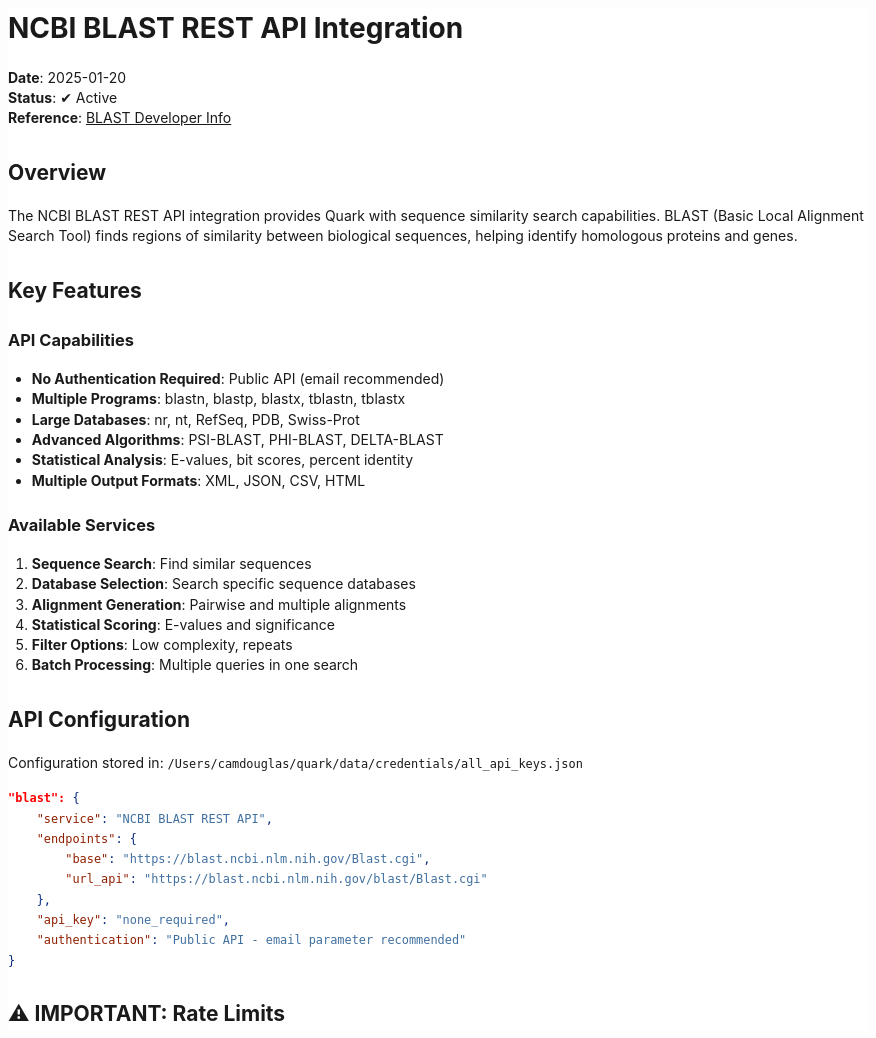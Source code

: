 # NCBI BLAST REST API Integration

**Date**: 2025-01-20  
**Status**: ✔ Active  
**Reference**: [BLAST Developer Info](https://blast.ncbi.nlm.nih.gov/doc/blast-help/developerinfo.html)

## Overview

The NCBI BLAST REST API integration provides Quark with sequence similarity search capabilities. BLAST (Basic Local Alignment Search Tool) finds regions of similarity between biological sequences, helping identify homologous proteins and genes.

## Key Features

### API Capabilities
- **No Authentication Required**: Public API (email recommended)
- **Multiple Programs**: blastn, blastp, blastx, tblastn, tblastx
- **Large Databases**: nr, nt, RefSeq, PDB, Swiss-Prot
- **Advanced Algorithms**: PSI-BLAST, PHI-BLAST, DELTA-BLAST
- **Statistical Analysis**: E-values, bit scores, percent identity
- **Multiple Output Formats**: XML, JSON, CSV, HTML

### Available Services
1. **Sequence Search**: Find similar sequences
2. **Database Selection**: Search specific sequence databases
3. **Alignment Generation**: Pairwise and multiple alignments
4. **Statistical Scoring**: E-values and significance
5. **Filter Options**: Low complexity, repeats
6. **Batch Processing**: Multiple queries in one search

## API Configuration

Configuration stored in: `/Users/camdouglas/quark/data/credentials/all_api_keys.json`

```json
"blast": {
    "service": "NCBI BLAST REST API",
    "endpoints": {
        "base": "https://blast.ncbi.nlm.nih.gov/Blast.cgi",
        "url_api": "https://blast.ncbi.nlm.nih.gov/blast/Blast.cgi"
    },
    "api_key": "none_required",
    "authentication": "Public API - email parameter recommended"
}
```

## ⚠️ IMPORTANT: Rate Limits
